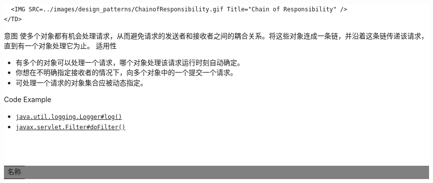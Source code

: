       <IMG SRC=../images/design_patterns/ChainofResponsibility.gif Title="Chain of Responsibility" />
    </TD>
  </TR>
  <TR>
    <TD>
      意图
    </TD>
    <TD>
      使多个对象都有机会处理请求，从而避免请求的发送者和接收者之间的耦合关系。将这些对象连成一条链，并沿着这条链传递该请求，直到有一个对象处理它为止。
    </TD>
  </TR>
  <TR>
    <TD>
      适用性
    </TD>
    <TD>
      <UL>
        <LI>
          有多个的对象可以处理一个请求，哪个对象处理该请求运行时刻自动确定。
        </LI>
        <LI>
          你想在不明确指定接收者的情况下，向多个对象中的一个提交一个请求。
        </LI>
        <LI>
          可处理一个请求的对象集合应被动态指定。
        </LI>
      </UL>
    </TD>
  </TR>
  <TR>
    <TD>
      Code Example
    </TD>
    <TD>
      <ul>
        <li><a href="http://docs.oracle.com/javase/6/docs/api/java/util/logging/Logger.html#log%28java.util.logging.Level,%20java.lang.String%29"><code>java.util.logging.Logger#log()</code></a></li>
        <li><a href="http://docs.oracle.com/javaee/6/api/javax/servlet/Filter.html#doFilter%28javax.servlet.ServletRequest,%20javax.servlet.ServletResponse,%20javax.servlet.FilterChain%29"><code>javax.servlet.Filter#doFilter()</code></a></li>
      </ul>
    </TD>
  </TR>
</TABLE>
<A NAME=Command>
</A>
<BR/>
<BR/>
<TABLE cellspacing=1 cellpadding=10 WIDTH=94% BGCOLOR=GRAY ALIGN=CENTER>
  <TR>
    <TD>
      名称